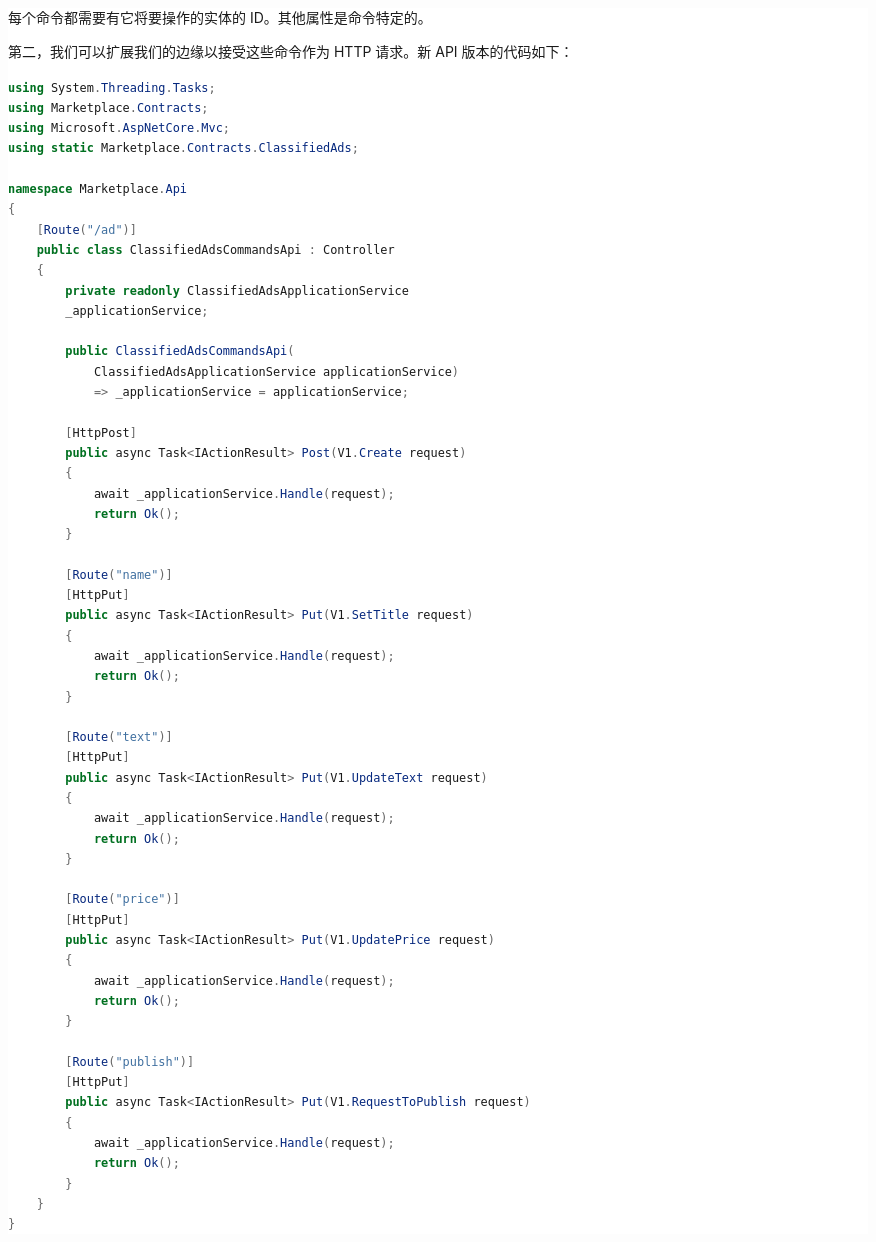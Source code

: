 每个命令都需要有它将要操作的实体的 ID。其他属性是命令特定的。

第二，我们可以扩展我们的边缘以接受这些命令作为 HTTP 请求。新 API 版本的代码如下：

```cs
using System.Threading.Tasks;
using Marketplace.Contracts;
using Microsoft.AspNetCore.Mvc;
using static Marketplace.Contracts.ClassifiedAds;

namespace Marketplace.Api
{
    [Route("/ad")]
    public class ClassifiedAdsCommandsApi : Controller
    {
        private readonly ClassifiedAdsApplicationService 
        _applicationService;

        public ClassifiedAdsCommandsApi(
            ClassifiedAdsApplicationService applicationService)
            => _applicationService = applicationService;

        [HttpPost]
        public async Task<IActionResult> Post(V1.Create request)
        {
            await _applicationService.Handle(request);
            return Ok();
        }

        [Route("name")]
        [HttpPut]
        public async Task<IActionResult> Put(V1.SetTitle request)
        {
            await _applicationService.Handle(request);
            return Ok();
        }

        [Route("text")]
        [HttpPut]
        public async Task<IActionResult> Put(V1.UpdateText request)
        {
            await _applicationService.Handle(request);
            return Ok();
        }

        [Route("price")]
        [HttpPut]
        public async Task<IActionResult> Put(V1.UpdatePrice request)
        {
            await _applicationService.Handle(request);
            return Ok();
        }

        [Route("publish")]
        [HttpPut]
        public async Task<IActionResult> Put(V1.RequestToPublish request)
        {
            await _applicationService.Handle(request);
            return Ok();
        }
    }
}
```

